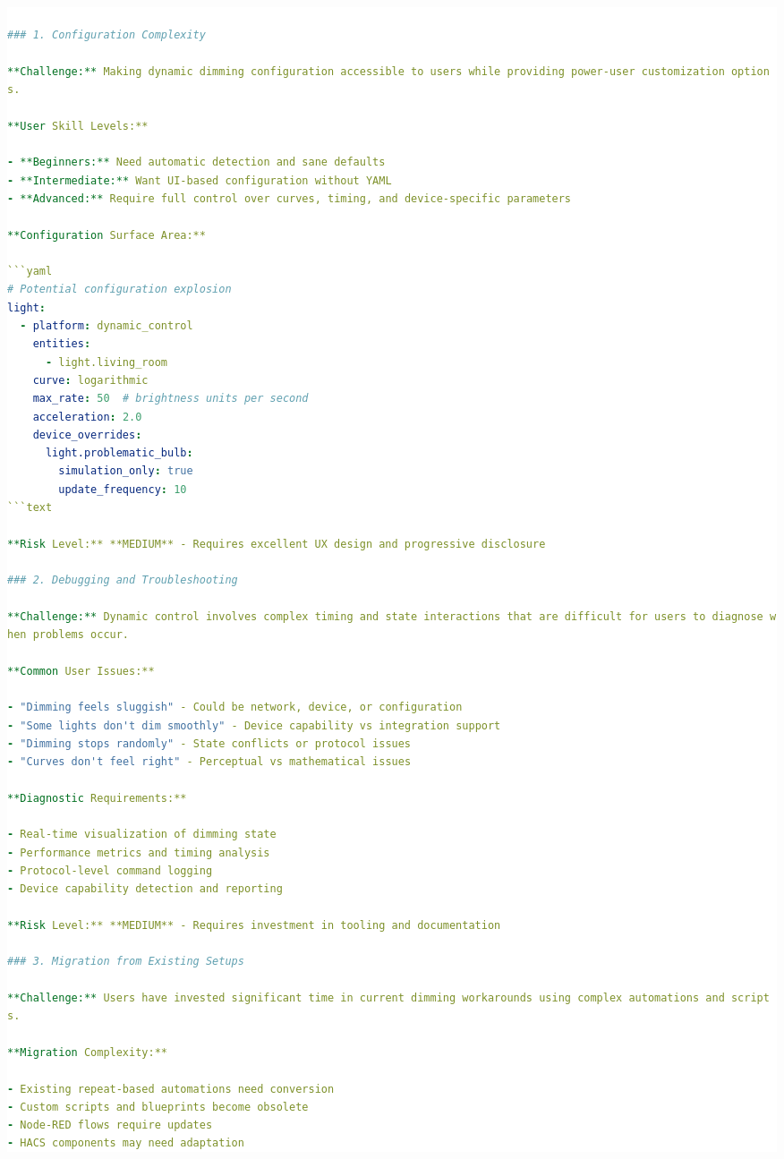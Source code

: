 ````yaml

### 1. Configuration Complexity

**Challenge:** Making dynamic dimming configuration accessible to users while providing power-user customization options.

**User Skill Levels:**

- **Beginners:** Need automatic detection and sane defaults
- **Intermediate:** Want UI-based configuration without YAML
- **Advanced:** Require full control over curves, timing, and device-specific parameters

**Configuration Surface Area:**

```yaml
# Potential configuration explosion
light:
  - platform: dynamic_control
    entities:
      - light.living_room
    curve: logarithmic
    max_rate: 50  # brightness units per second
    acceleration: 2.0
    device_overrides:
      light.problematic_bulb:
        simulation_only: true
        update_frequency: 10
```text

**Risk Level:** **MEDIUM** - Requires excellent UX design and progressive disclosure

### 2. Debugging and Troubleshooting

**Challenge:** Dynamic control involves complex timing and state interactions that are difficult for users to diagnose when problems occur.

**Common User Issues:**

- "Dimming feels sluggish" - Could be network, device, or configuration
- "Some lights don't dim smoothly" - Device capability vs integration support
- "Dimming stops randomly" - State conflicts or protocol issues
- "Curves don't feel right" - Perceptual vs mathematical issues

**Diagnostic Requirements:**

- Real-time visualization of dimming state
- Performance metrics and timing analysis
- Protocol-level command logging
- Device capability detection and reporting

**Risk Level:** **MEDIUM** - Requires investment in tooling and documentation

### 3. Migration from Existing Setups

**Challenge:** Users have invested significant time in current dimming workarounds using complex automations and scripts.

**Migration Complexity:**

- Existing repeat-based automations need conversion
- Custom scripts and blueprints become obsolete
- Node-RED flows require updates
- HACS components may need adaptation
````
